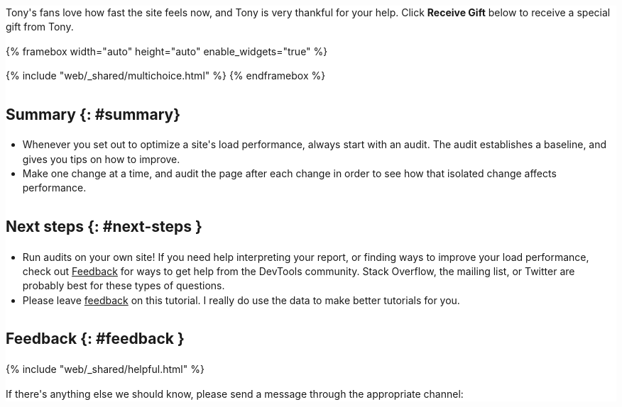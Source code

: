 Tony's fans love how fast the site feels now, and Tony is very thankful for your help. Click **Receive Gift** below to receive a special gift from Tony.

{% framebox width="auto" height="auto" enable_widgets="true" %} 

<style>
.note::before {
  content: "";
}
</style>

 <script>
var label = '/web/tools/chrome-devtools/speed/get-started';
var feedback = {
  "category": "Gift",
  "choices": [
    {
      "button": {
        "text": "Receive Gift"
      },
      "response": "🐟",
      "analytics": {
        "label": label
      }
    }
  ]
};
</script>

 

{% include "web/_shared/multichoice.html" %} {% endframebox %}

## Summary {: #summary}

* Whenever you set out to optimize a site's load performance, always start with an audit. The audit establishes a baseline, and gives you tips on how to improve.
* Make one change at a time, and audit the page after each change in order to see how that isolated change affects performance.

## Next steps {: #next-steps }

* Run audits on your own site! If you need help interpreting your report, or finding ways to improve your load performance, check out [Feedback](#feedback) for ways to get help from the DevTools community. Stack Overflow, the mailing list, or Twitter are probably best for these types of questions.
* Please leave [feedback](#feedback) on this tutorial. I really do use the data to make better tutorials for you.

## Feedback {: #feedback }

{% include "web/_shared/helpful.html" %}

If there's anything else we should know, please send a message through the appropriate channel:
